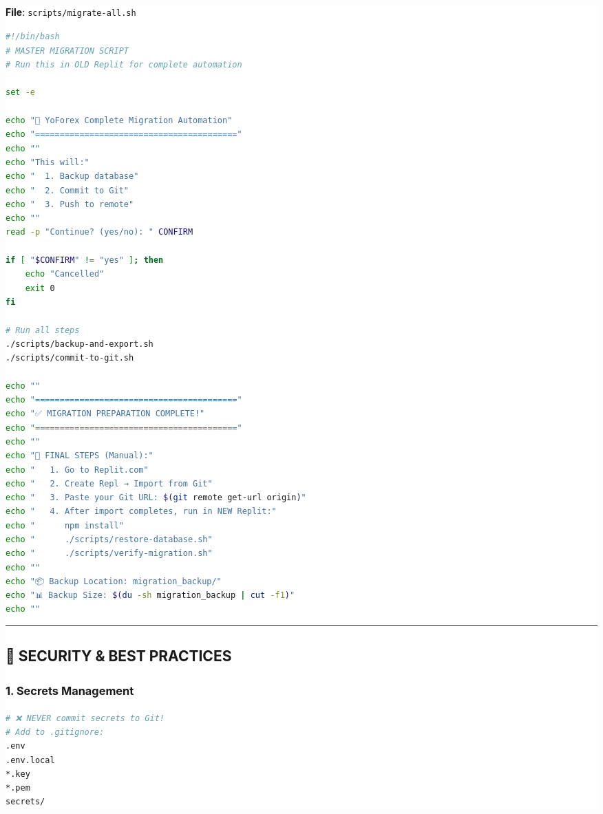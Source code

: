 **File**: `scripts/migrate-all.sh`

```bash
#!/bin/bash
# MASTER MIGRATION SCRIPT
# Run this in OLD Replit for complete automation

set -e

echo "🚀 YoForex Complete Migration Automation"
echo "========================================="
echo ""
echo "This will:"
echo "  1. Backup database"
echo "  2. Commit to Git"
echo "  3. Push to remote"
echo ""
read -p "Continue? (yes/no): " CONFIRM

if [ "$CONFIRM" != "yes" ]; then
    echo "Cancelled"
    exit 0
fi

# Run all steps
./scripts/backup-and-export.sh
./scripts/commit-to-git.sh

echo ""
echo "========================================="
echo "✅ MIGRATION PREPARATION COMPLETE!"
echo "========================================="
echo ""
echo "🎯 FINAL STEPS (Manual):"
echo "   1. Go to Replit.com"
echo "   2. Create Repl → Import from Git"
echo "   3. Paste your Git URL: $(git remote get-url origin)"
echo "   4. After import completes, run in NEW Replit:"
echo "      npm install"
echo "      ./scripts/restore-database.sh"
echo "      ./scripts/verify-migration.sh"
echo ""
echo "📦 Backup Location: migration_backup/"
echo "📊 Backup Size: $(du -sh migration_backup | cut -f1)"
echo ""
```

---

## 🔐 SECURITY & BEST PRACTICES

### 1. **Secrets Management**
```bash
# ❌ NEVER commit secrets to Git!
# Add to .gitignore:
.env
.env.local
*.key
*.pem
secrets/
```
